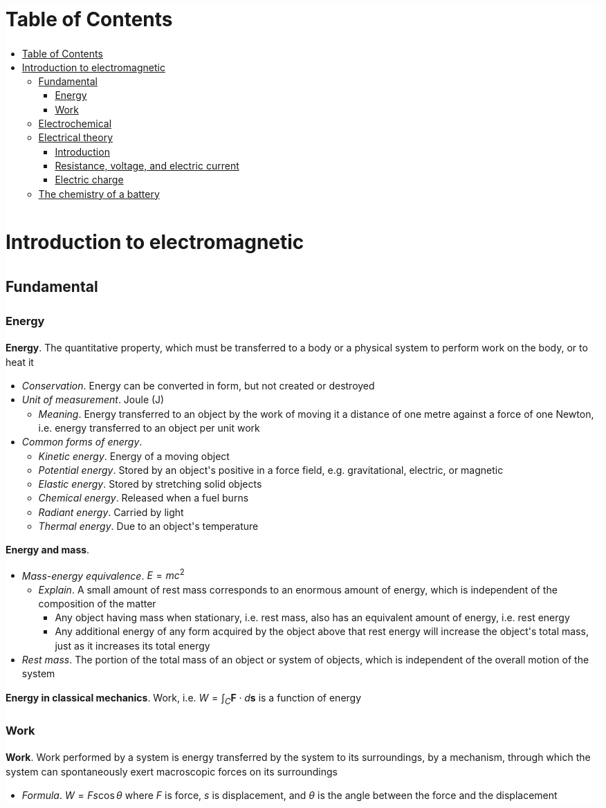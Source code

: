 
# Table of Contents
- [Table of Contents](#table-of-contents)
- [Introduction to electromagnetic](#introduction-to-electromagnetic)
  - [Fundamental](#fundamental)
    - [Energy](#energy)
    - [Work](#work)
  - [Electrochemical](#electrochemical)
  - [Electrical theory](#electrical-theory)
    - [Introduction](#introduction)
    - [Resistance, voltage, and electric current](#resistance-voltage-and-electric-current)
    - [Electric charge](#electric-charge)
  - [The chemistry of a battery](#the-chemistry-of-a-battery)


# Introduction to electromagnetic
## Fundamental
### Energy
**Energy**. The quantitative property, which must be transferred to a body or a physical system to perform work on the body, or to heat it
* *Conservation*. Energy can be converted in form, but not created or destroyed
* *Unit of measurement*. Joule (J)
    * *Meaning*. Energy transferred to an object by the work of moving it a distance of one metre against a force of one Newton, i.e. energy transferred to an object per unit work
* *Common forms of energy*.
    * *Kinetic energy*. Energy of a moving object
    * *Potential energy*. Stored by an object's positive in a force field, e.g. gravitational, electric, or magnetic
    * *Elastic energy*. Stored by stretching solid objects
    * *Chemical energy*. Released when a fuel burns
    * *Radiant energy*. Carried by light
    * *Thermal energy*. Due to an object's temperature

**Energy and mass**. 
* *Mass-energy equivalence*. $E=mc^2$
    * *Explain*. A small amount of rest mass corresponds to an enormous amount of energy, which is independent of the composition of the matter
        * Any object having mass when stationary, i.e. rest mass, also has an equivalent amount of energy, i.e. rest energy
        * Any additional energy of any form acquired by the object above that rest energy will increase the object's total mass, just as it increases its total energy
* *Rest mass*. The portion of the total mass of an object or system of objects, which is independent of the overall motion of the system

**Energy in classical mechanics**. Work, i.e. $W=\int_C \mathbf{F} \cdot d\mathbf{s}$ is a function of energy

### Work
**Work**. Work performed by a system is energy transferred by the system to its surroundings, by a mechanism, through which the system can spontaneously exert macroscopic forces on its surroundings
* *Formula*. $W = F s \cos\theta$ where $F$ is force, $s$ is displacement, and $\theta$ is the angle between the force and the displacement
